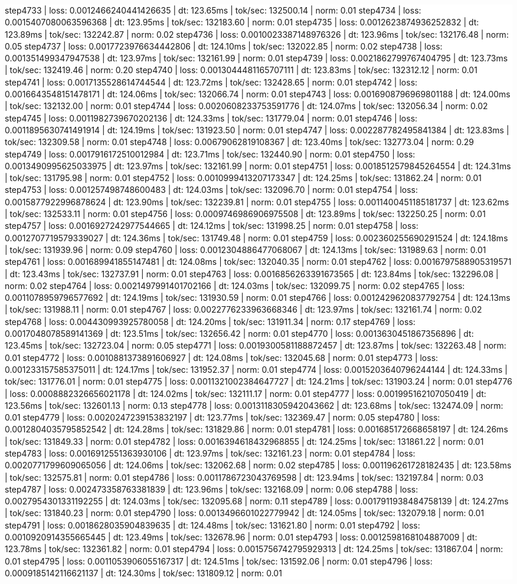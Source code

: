 step4733 | loss: 0.0012466240441426635 | dt: 123.65ms | tok/sec:  132500.14 | norm: 0.01
step4734 | loss: 0.0015407080063596368 | dt: 123.95ms | tok/sec:  132183.60 | norm: 0.01
step4735 | loss: 0.0012623874936252832 | dt: 123.89ms | tok/sec:  132242.87 | norm: 0.02
step4736 | loss: 0.0010023387148976326 | dt: 123.96ms | tok/sec:  132176.48 | norm: 0.05
step4737 | loss: 0.0017723976634442806 | dt: 124.10ms | tok/sec:  132022.85 | norm: 0.02
step4738 | loss: 0.001351499347947538 | dt: 123.97ms | tok/sec:  132161.99 | norm: 0.01
step4739 | loss: 0.0021862799767404795 | dt: 123.73ms | tok/sec:  132419.46 | norm: 0.20
step4740 | loss: 0.0013044481165707111 | dt: 123.83ms | tok/sec:  132312.12 | norm: 0.01
step4741 | loss: 0.0017135528614744544 | dt: 123.72ms | tok/sec:  132428.65 | norm: 0.01
step4742 | loss: 0.0016643548151478171 | dt: 124.06ms | tok/sec:  132066.74 | norm: 0.01
step4743 | loss: 0.0016908796969801188 | dt: 124.00ms | tok/sec:  132132.00 | norm: 0.01
step4744 | loss: 0.0020608233753591776 | dt: 124.07ms | tok/sec:  132056.34 | norm: 0.02
step4745 | loss: 0.0011982739670202136 | dt: 124.33ms | tok/sec:  131779.04 | norm: 0.01
step4746 | loss: 0.0011895630741491914 | dt: 124.19ms | tok/sec:  131923.50 | norm: 0.01
step4747 | loss: 0.002287782495841384 | dt: 123.83ms | tok/sec:  132309.58 | norm: 0.01
step4748 | loss: 0.00679062819108367 | dt: 123.40ms | tok/sec:  132773.04 | norm: 0.29
step4749 | loss: 0.0017916172510012984 | dt: 123.71ms | tok/sec:  132440.90 | norm: 0.01
step4750 | loss: 0.0013490995625033975 | dt: 123.97ms | tok/sec:  132161.99 | norm: 0.01
step4751 | loss: 0.0018512579845264554 | dt: 124.31ms | tok/sec:  131795.98 | norm: 0.01
step4752 | loss: 0.0010999413207173347 | dt: 124.25ms | tok/sec:  131862.24 | norm: 0.01
step4753 | loss: 0.001257498748600483 | dt: 124.03ms | tok/sec:  132096.70 | norm: 0.01
step4754 | loss: 0.0015877922996878624 | dt: 123.90ms | tok/sec:  132239.81 | norm: 0.01
step4755 | loss: 0.0011400451185181737 | dt: 123.62ms | tok/sec:  132533.11 | norm: 0.01
step4756 | loss: 0.0009746986906975508 | dt: 123.89ms | tok/sec:  132250.25 | norm: 0.01
step4757 | loss: 0.0016927242977544665 | dt: 124.12ms | tok/sec:  131998.25 | norm: 0.01
step4758 | loss: 0.0012707719579339027 | dt: 124.36ms | tok/sec:  131749.48 | norm: 0.01
step4759 | loss: 0.002360255690291524 | dt: 124.18ms | tok/sec:  131939.96 | norm: 0.09
step4760 | loss: 0.0012304886477068067 | dt: 124.13ms | tok/sec:  131989.63 | norm: 0.01
step4761 | loss: 0.001689941855147481 | dt: 124.08ms | tok/sec:  132040.35 | norm: 0.01
step4762 | loss: 0.0016797588905319571 | dt: 123.43ms | tok/sec:  132737.91 | norm: 0.01
step4763 | loss: 0.0016856263391673565 | dt: 123.84ms | tok/sec:  132296.08 | norm: 0.02
step4764 | loss: 0.0021497991401702166 | dt: 124.03ms | tok/sec:  132099.75 | norm: 0.02
step4765 | loss: 0.0011078959796577692 | dt: 124.19ms | tok/sec:  131930.59 | norm: 0.01
step4766 | loss: 0.0012429620837792754 | dt: 124.13ms | tok/sec:  131988.11 | norm: 0.01
step4767 | loss: 0.0022776233963668346 | dt: 123.97ms | tok/sec:  132161.74 | norm: 0.02
step4768 | loss: 0.004430993925780058 | dt: 124.20ms | tok/sec:  131911.34 | norm: 0.17
step4769 | loss: 0.0017048078589141369 | dt: 123.51ms | tok/sec:  132656.42 | norm: 0.01
step4770 | loss: 0.0013630451867356896 | dt: 123.45ms | tok/sec:  132723.04 | norm: 0.05
step4771 | loss: 0.0019300581188872457 | dt: 123.87ms | tok/sec:  132263.48 | norm: 0.01
step4772 | loss: 0.0010881373891606927 | dt: 124.08ms | tok/sec:  132045.68 | norm: 0.01
step4773 | loss: 0.001233157585375011 | dt: 124.17ms | tok/sec:  131952.37 | norm: 0.01
step4774 | loss: 0.0015203640796244144 | dt: 124.33ms | tok/sec:  131776.01 | norm: 0.01
step4775 | loss: 0.0011321002384647727 | dt: 124.21ms | tok/sec:  131903.24 | norm: 0.01
step4776 | loss: 0.0008882326656021178 | dt: 124.02ms | tok/sec:  132111.17 | norm: 0.01
step4777 | loss: 0.001995162107050419 | dt: 123.56ms | tok/sec:  132601.13 | norm: 0.13
step4778 | loss: 0.0013118305942043662 | dt: 123.68ms | tok/sec:  132474.09 | norm: 0.01
step4779 | loss: 0.0020247239153832197 | dt: 123.77ms | tok/sec:  132369.47 | norm: 0.05
step4780 | loss: 0.0012804035795852542 | dt: 124.28ms | tok/sec:  131829.86 | norm: 0.01
step4781 | loss: 0.001685172668658197 | dt: 124.26ms | tok/sec:  131849.33 | norm: 0.01
step4782 | loss: 0.0016394618432968855 | dt: 124.25ms | tok/sec:  131861.22 | norm: 0.01
step4783 | loss: 0.0016912551363930106 | dt: 123.97ms | tok/sec:  132161.23 | norm: 0.01
step4784 | loss: 0.0020771799609065056 | dt: 124.06ms | tok/sec:  132062.68 | norm: 0.02
step4785 | loss: 0.001196261728182435 | dt: 123.58ms | tok/sec:  132575.81 | norm: 0.01
step4786 | loss: 0.0011786723043769598 | dt: 123.94ms | tok/sec:  132197.84 | norm: 0.03
step4787 | loss: 0.002473358763381839 | dt: 123.96ms | tok/sec:  132168.09 | norm: 0.06
step4788 | loss: 0.0027954301331192255 | dt: 124.03ms | tok/sec:  132095.68 | norm: 0.11
step4789 | loss: 0.0017911938484758139 | dt: 124.27ms | tok/sec:  131840.23 | norm: 0.01
step4790 | loss: 0.0013496601022779942 | dt: 124.05ms | tok/sec:  132079.18 | norm: 0.01
step4791 | loss: 0.0018628035904839635 | dt: 124.48ms | tok/sec:  131621.80 | norm: 0.01
step4792 | loss: 0.0010920914355665445 | dt: 123.49ms | tok/sec:  132678.96 | norm: 0.01
step4793 | loss: 0.0012598168104887009 | dt: 123.78ms | tok/sec:  132361.82 | norm: 0.01
step4794 | loss: 0.0015756742795929313 | dt: 124.25ms | tok/sec:  131867.04 | norm: 0.01
step4795 | loss: 0.0011053906055167317 | dt: 124.51ms | tok/sec:  131592.06 | norm: 0.01
step4796 | loss: 0.0009185142116621137 | dt: 124.30ms | tok/sec:  131809.12 | norm: 0.01